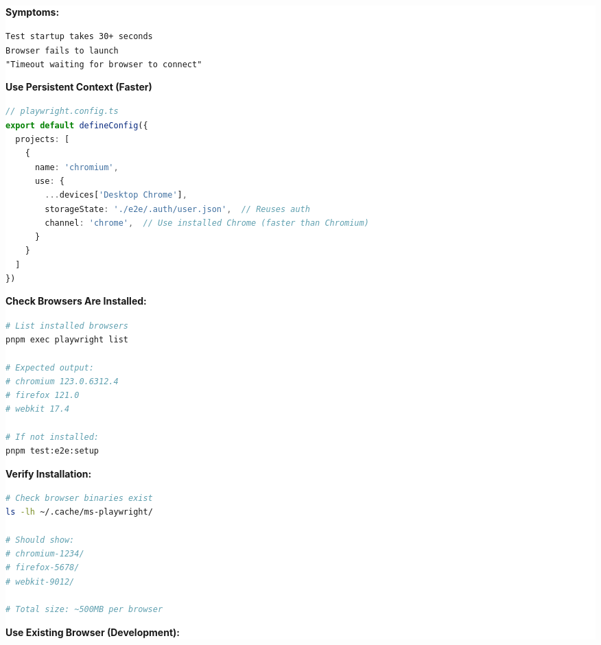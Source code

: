**Symptoms:**
```
Test startup takes 30+ seconds
Browser fails to launch
"Timeout waiting for browser to connect"
```

**Use Persistent Context (Faster)**

```typescript
// playwright.config.ts
export default defineConfig({
  projects: [
    {
      name: 'chromium',
      use: {
        ...devices['Desktop Chrome'],
        storageState: './e2e/.auth/user.json',  // Reuses auth
        channel: 'chrome',  // Use installed Chrome (faster than Chromium)
      }
    }
  ]
})
```

**Check Browsers Are Installed:**

```bash
# List installed browsers
pnpm exec playwright list

# Expected output:
# chromium 123.0.6312.4
# firefox 121.0
# webkit 17.4

# If not installed:
pnpm test:e2e:setup
```

**Verify Installation:**

```bash
# Check browser binaries exist
ls -lh ~/.cache/ms-playwright/

# Should show:
# chromium-1234/
# firefox-5678/
# webkit-9012/

# Total size: ~500MB per browser
```

**Use Existing Browser (Development):**

